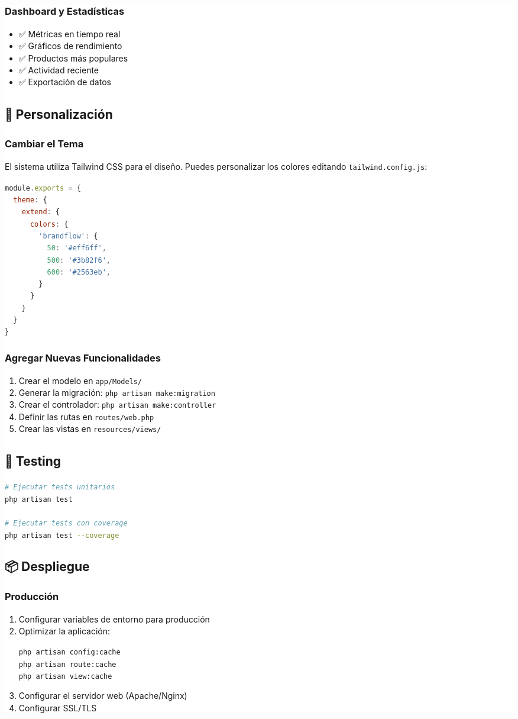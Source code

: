 ### Dashboard y Estadísticas
- ✅ Métricas en tiempo real
- ✅ Gráficos de rendimiento
- ✅ Productos más populares
- ✅ Actividad reciente
- ✅ Exportación de datos

## 🎨 Personalización

### Cambiar el Tema
El sistema utiliza Tailwind CSS para el diseño. Puedes personalizar los colores editando `tailwind.config.js`:

```javascript
module.exports = {
  theme: {
    extend: {
      colors: {
        'brandflow': {
          50: '#eff6ff',
          500: '#3b82f6',
          600: '#2563eb',
        }
      }
    }
  }
}
```

### Agregar Nuevas Funcionalidades
1. Crear el modelo en `app/Models/`
2. Generar la migración: `php artisan make:migration`
3. Crear el controlador: `php artisan make:controller`
4. Definir las rutas en `routes/web.php`
5. Crear las vistas en `resources/views/`

## 🧪 Testing

```bash
# Ejecutar tests unitarios
php artisan test

# Ejecutar tests con coverage
php artisan test --coverage
```

## 📦 Despliegue

### Producción
1. Configurar variables de entorno para producción
2. Optimizar la aplicación:
   ```bash
   php artisan config:cache
   php artisan route:cache
   php artisan view:cache
   ```
3. Configurar el servidor web (Apache/Nginx)
4. Configurar SSL/TLS
